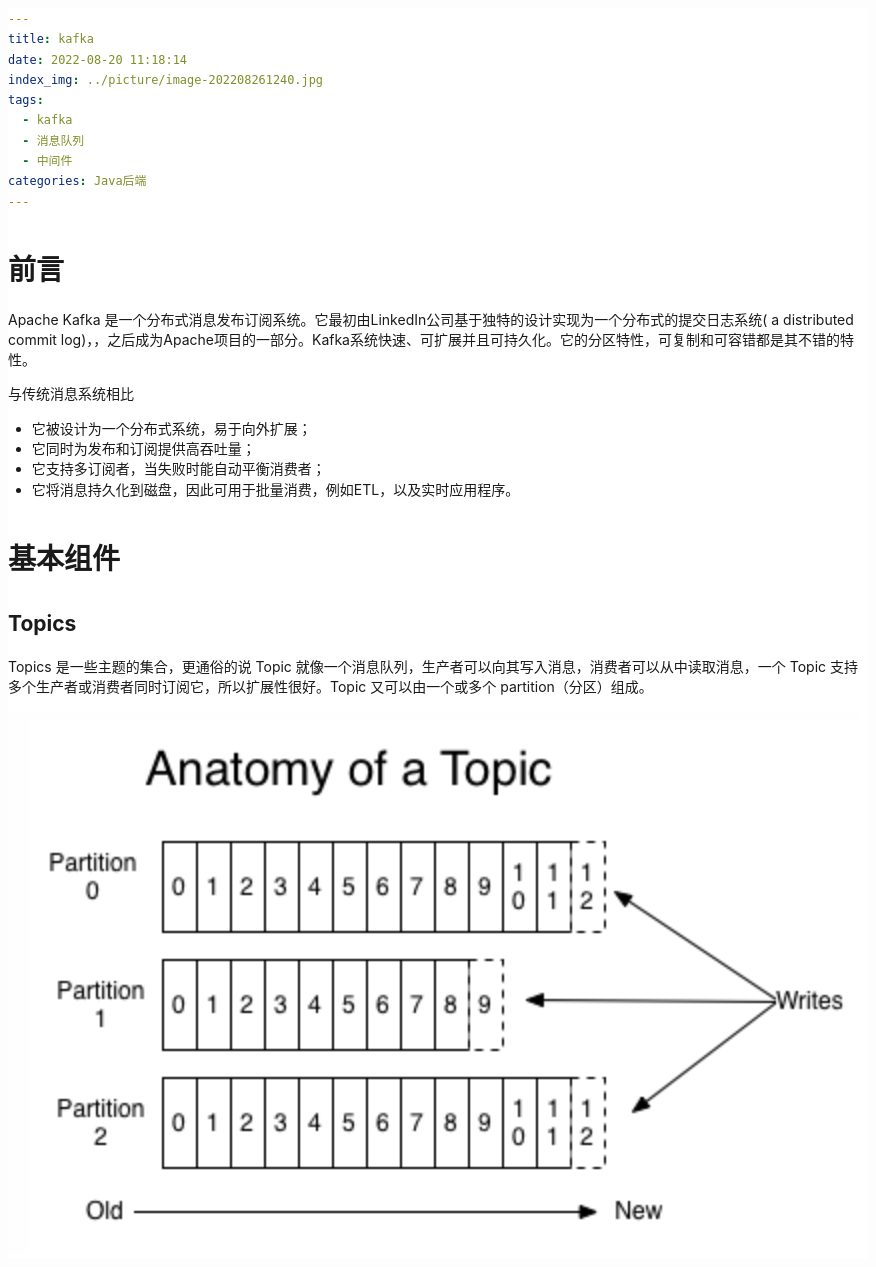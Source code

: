 ```yaml
---
title: kafka
date: 2022-08-20 11:18:14
index_img: ../picture/image-202208261240.jpg
tags: 
  - kafka
  - 消息队列
  - 中间件
categories: Java后端
---
```


# 前言

Apache Kafka 是一个分布式消息发布订阅系统。它最初由LinkedIn公司基于独特的设计实现为一个分布式的提交日志系统( a distributed commit log)，，之后成为Apache项目的一部分。Kafka系统快速、可扩展并且可持久化。它的分区特性，可复制和可容错都是其不错的特性。

与传统消息系统相比
- 它被设计为一个分布式系统，易于向外扩展；
- 它同时为发布和订阅提供高吞吐量；
- 它支持多订阅者，当失败时能自动平衡消费者；
- 它将消息持久化到磁盘，因此可用于批量消费，例如ETL，以及实时应用程序。

# 基本组件

## Topics
Topics 是一些主题的集合，更通俗的说 Topic 就像一个消息队列，生产者可以向其写入消息，消费者可以从中读取消息，一个 Topic 支持多个生产者或消费者同时订阅它，所以扩展性很好。Topic 又可以由一个或多个 partition（分区）组成。

![Topic](kafka/image-202208161121.png)
